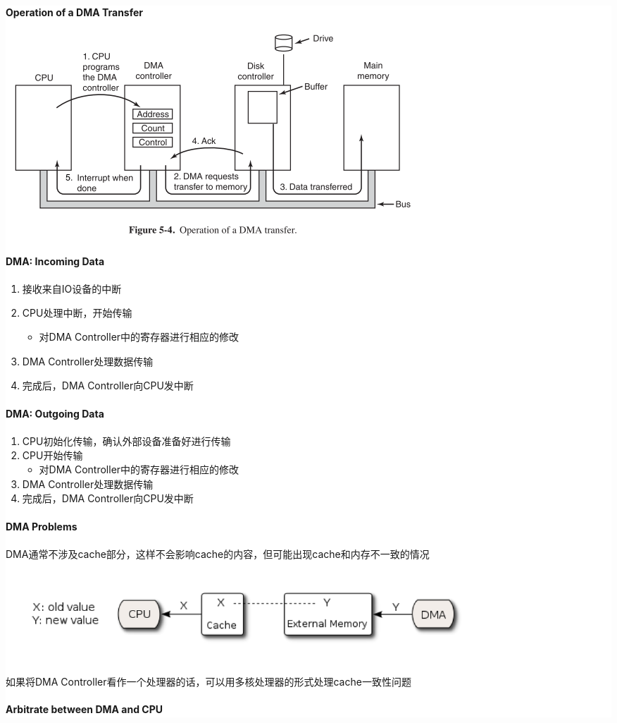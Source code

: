 #### Operation of a DMA Transfer

<img src="assets/image-20220716192850009.png" alt="image-20220716192850009"  />

#### DMA: Incoming Data

1. 接收来自IO设备的中断
2. CPU处理中断，开始传输
   - 对DMA Controller中的寄存器进行相应的修改

3. DMA Controller处理数据传输
4. 完成后，DMA Controller向CPU发中断

#### DMA: Outgoing Data

1. CPU初始化传输，确认外部设备准备好进行传输
2. CPU开始传输
   - 对DMA Controller中的寄存器进行相应的修改
3. DMA Controller处理数据传输
4. 完成后，DMA Controller向CPU发中断

#### DMA Problems

DMA通常不涉及cache部分，这样不会影响cache的内容，但可能出现cache和内存不一致的情况

<img src="assets/image-20220716194240155.png" alt="image-20220716194240155" style="zoom:67%;" />

如果将DMA Controller看作一个处理器的话，可以用多核处理器的形式处理cache一致性问题

#### Arbitrate between DMA and CPU
